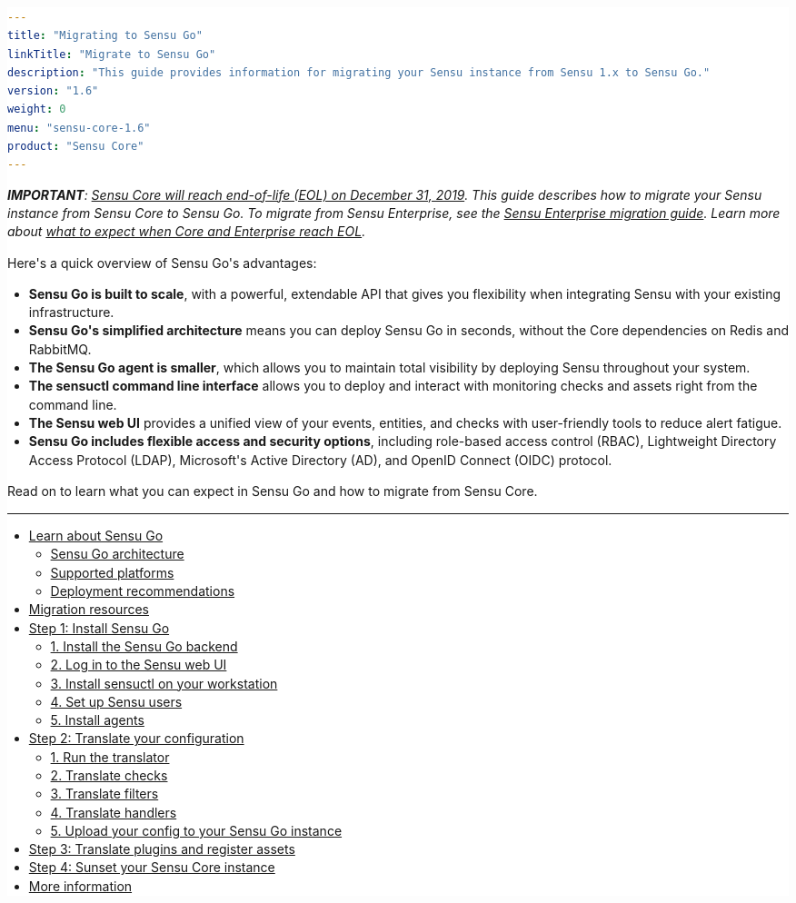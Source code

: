 ```yaml
---
title: "Migrating to Sensu Go"
linkTitle: "Migrate to Sensu Go"
description: "This guide provides information for migrating your Sensu instance from Sensu 1.x to Sensu Go."
version: "1.6"
weight: 0
menu: "sensu-core-1.6"
product: "Sensu Core"
---
```


_**IMPORTANT**: [Sensu Core will reach end-of-life (EOL) on December 31, 2019][73]. This guide describes how to migrate your Sensu instance from Sensu Core to Sensu Go. To migrate from Sensu Enterprise, see the [Sensu Enterprise migration guide][30]. Learn more about [what to expect when Core and Enterprise reach EOL][85]._

Here's a quick overview of Sensu Go's advantages:

- **Sensu Go is built to scale**, with a powerful, extendable API that gives you flexibility when integrating Sensu with your existing infrastructure.
- **Sensu Go's simplified architecture** means you can deploy Sensu Go in seconds, without the Core dependencies on Redis and RabbitMQ.
- **The Sensu Go agent is smaller**, which allows you to maintain total visibility by deploying Sensu throughout your system.
- **The sensuctl command line interface** allows you to deploy and interact with monitoring checks and assets right from the command line.
- **The Sensu web UI** provides a unified view of your events, entities, and checks with user-friendly tools to reduce alert fatigue.
- **Sensu Go includes flexible access and security options**, including role-based access control (RBAC), Lightweight Directory Access Protocol (LDAP), Microsoft's Active Directory (AD), and OpenID Connect (OIDC) protocol.

Read on to learn what you can expect in Sensu Go and how to migrate from Sensu Core.

----

- [Learn about Sensu Go](#learn-about-sensu-go)
  - [Sensu Go architecture](#sensu-go-architecture)
  - [Supported platforms](#supported-platforms)
  - [Deployment recommendations](#deployment-recommendations)
- [Migration resources](#migration-resources)
- [Step 1: Install Sensu Go](#step-1-install-sensu-go)
  - [1. Install the Sensu Go backend](#1-install-the-sensu-go-backend)
  - [2. Log in to the Sensu web UI](#2-log-in-to-the-sensu-web-ui)
  - [3. Install sensuctl on your workstation](#3-install-sensuctl-on-your-workstation)
  - [4. Set up Sensu users](#4-set-up-sensu-users)
  - [5. Install agents](#5-install-agents)
- [Step 2: Translate your configuration](#step-2-translate-your-configuration)
  - [1. Run the translator](#1-run-the-translator)
  - [2. Translate checks](#2-translate-checks)
  - [3. Translate filters](#3-translate-filters)
  - [4. Translate handlers](#4-translate-handlers)
  - [5. Upload your config to your Sensu Go instance](#5-upload-your-config-to-your-sensu-go-instance)
- [Step 3: Translate plugins and register assets](#step-3-translate-plugins-and-register-assets)
- [Step 4: Sunset your Sensu Core instance](#step-4-sunset-your-sensu-core-instance)
- [More information](#more-information)


[1]: /sensu-go/latest/getting-started/glossary
[3]: /sensu-go/latest/reference/backend
[4]: /sensu-go/latest/reference/agent
[5]: /sensu-go/latest/sensuctl/reference
[6]: /sensu-go/latest/reference/entities
[8]: /sensu-go/latest/reference/hooks
[9]: /sensu-go/latest/reference/filters#built-in-filter-only-incidents
[10]: /sensu-go/latest/reference/filters/#handling-repeated-events
[11]: /sensu-go/latest/reference/filters/#built-in-filters
[12]: /sensu-go/latest/reference/assets
[13]: /sensu-go/latest/dashboard/overview
[14]: /sensu-go/latest/guides/clustering
[15]: /sensu-go/latest/reference/filters/#built-in-filter-allow-silencing
[16]: https://etcd.io/
[18]: https://github.com/sensu/sensu-translator
[20]: https://packagecloud.io/sensu/community
[21]: https://github.com/sensu-plugins
[22]: /sensu-go/latest/installation/plugins
[24]: /sensu-go/latest/reference/entities#metadata-attributes
[25]: https://blog.sensu.io/check-configuration-upgrades-with-the-sensu-go-sandbox
[26]: https://blog.sensu.io/self-service-monitoring-checks-in-sensu-go
[28]: https://bonsai.sensu.io/assets/sensu/sensu-aggregate-check
[30]: /sensu-enterprise/3.6/migration
[31]: https://blog.sensu.io/enterprise-features-in-sensu-go
[32]: https://docs.sensu.io/sensu-go/latest/getting-started/learn-sensu
[33]: ../installation/upgrading/
[34]: /sensu-core/1.8/changelog/#core-v1-7-0
[35]: /sensu-go/latest/installation/platforms
[36]: /sensu-go/latest/installation/configuration-management
[37]: /sensu-go/latest/installation/recommended-hardware
[38]: /sensu-go/latest/reference/rbac
[39]: /sensu-go/latest/guides/create-a-ready-only-user
[40]: /sensu-go/latest/getting-started/enterprise
[41]: /sensu-go/latest/api/overview
[42]: https://sensu.io/resources/webinar/whats-new-sensu-go
[43]: ../platforms
[44]: https://discourse.sensu.io/t/contributing-assets-for-existing-ruby-sensu-plugins/1165
[45]: /sensu-go/latest/guides/install-check-executables-with-assets
[46]: https://github.com/sensu-plugins/sensu-plugin#sensu-go-enablement
[47]: /sensu-go/latest/guides/monitor-external-resources
[48]: /sensu-go/latest/guides/extract-metrics-with-checks
[49]: https://blog.sensu.io/eol-schedule-for-sensu-core-and-enterprise
[deploy]: /sensu-go/latest/guides/deploying
[hardware]: /sensu-go/latest/installation/recommended-hardware
[50]: /sensu-go/latest/reference/agent/#creating-monitoring-events-using-the-agent-api
[51]: /sensu-go/latest/guides/aggregate-metrics-statsd
[52]: /sensu-go/latest/installation/install-sensu#install-the-sensu-backend
[53]: /sensu-go/latest/installation/install-sensu#install-sensu-agents
[54]: /sensu-go/latest/installation/install-sensu#install-sensuctl
[55]: /sensu-go/latest/guides/enrich-events-with-hooks
[56]: /sensu-go/latest/reference/checks#metadata-attributes
[57]: /sensu-go/latest/reference/filters
[58]: /sensu-go/latest/guides/reduce-alert-fatigue
[59]: https://blog.sensu.io/filters-valves-for-the-sensu-monitoring-event-pipeline
[60]: /sensu-go/latest/sensuctl/reference/#preferred-output-format
[61]: /sensu-go/latest/api
[62]: /sensu-go/latest/reference/agent#configuration
[63]: /sensu-go/latest/reference/backend#configuration
[64]: ../reference/clients/#client-socket-input
[65]: https://bonsai.sensu.io/assets?q=eventfilter
[66]: /sensu-go/latest/reference/filters#building-filter-expressions
[67]: https://bonsai.sensu.io/assets/nixwiz/sensu-go-fatigue-check-filter
[68]: /sensu-go/latest/reference/events/#event-format
[69]: https://bonsai.sensu.io
[70]: /sensu-go/latest/reference/agent/#creating-monitoring-events-using-the-agent-tcp-and-udp-sockets
[71]: /sensu-go/latest/reference/rbac/#resources
[72]: /sensu-go/latest/reference/assets/#sharing-an-asset-on-bonsai
[73]: https://blog.sensu.io/eol-schedule-for-sensu-core-and-enterprise
[74]: ../latest/migration/
[75]: https://github.com/sensu/sensu-translator
[76]: https://docs.sensu.io/sensu-go/latest/
[77]: https://docs.sensu.io/sensu-go/latest/installation/upgrade/#upgrading-to-sensu-go-from-sensu-core-1-x
[78]: https://slack.sensu.io/
[79]: https://discourse.sensu.io/c/sensu-go/migrating-to-go
[80]: https://docs.sensu.io/sensu-go/latest/getting-started/sandbox/
[81]: https://sensu.io/support/
[82]: https://sensu.io/contact/
[83]: https://docs.sensu.io/sensu-go/latest/reference/agent/
[84]: https://docs.sensu.io/sensu-go/latest/reference/backend/
[85]: https://blog.sensu.io/announcing-the-sensu-archives